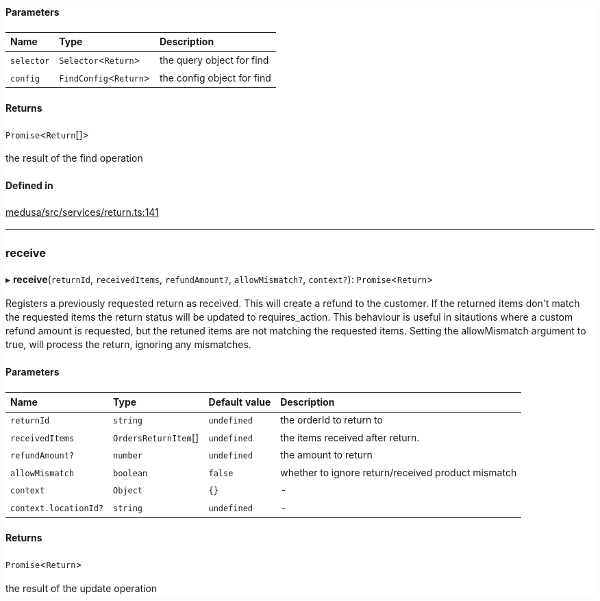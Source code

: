 #### Parameters

| Name | Type | Description |
| :------ | :------ | :------ |
| `selector` | `Selector`<`Return`\> | the query object for find |
| `config` | `FindConfig`<`Return`\> | the config object for find |

#### Returns

`Promise`<`Return`[]\>

the result of the find operation

#### Defined in

[medusa/src/services/return.ts:141](https://github.com/medusajs/medusa/blob/f0d37b4d2/packages/medusa/src/services/return.ts#L141)

___

### receive

▸ **receive**(`returnId`, `receivedItems`, `refundAmount?`, `allowMismatch?`, `context?`): `Promise`<`Return`\>

Registers a previously requested return as received. This will create a
refund to the customer. If the returned items don't match the requested
items the return status will be updated to requires_action. This behaviour
is useful in sitautions where a custom refund amount is requested, but the
retuned items are not matching the requested items. Setting the
allowMismatch argument to true, will process the return, ignoring any
mismatches.

#### Parameters

| Name | Type | Default value | Description |
| :------ | :------ | :------ | :------ |
| `returnId` | `string` | `undefined` | the orderId to return to |
| `receivedItems` | `OrdersReturnItem`[] | `undefined` | the items received after return. |
| `refundAmount?` | `number` | `undefined` | the amount to return |
| `allowMismatch` | `boolean` | `false` | whether to ignore return/received product mismatch |
| `context` | `Object` | `{}` | - |
| `context.locationId?` | `string` | `undefined` | - |

#### Returns

`Promise`<`Return`\>

the result of the update operation
